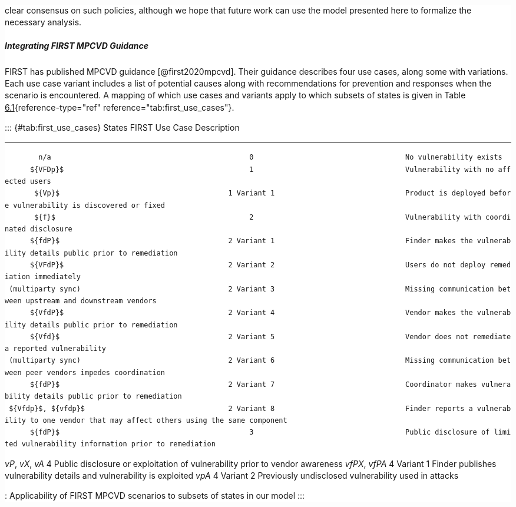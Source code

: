 clear consensus on such policies, although we hope that future work can
use the model presented here to formalize the necessary analysis.

##### Integrating FIRST MPCVD Guidance

FIRST has
published MPCVD
guidance [@first2020mpcvd]. Their guidance describes four use cases,
along some with variations. Each use case variant includes a list of
potential causes along with recommendations for prevention and responses
when the scenario is encountered. A mapping of which use cases and
variants apply to which subsets of states is given in Table
[6.1](#tab:first_use_cases){reference-type="ref"
reference="tab:first_use_cases"}.

::: {#tab:first_use_cases}
           States           FIRST Use Case  Description
  ------------------------ ----------------------------------------------------------------------- ----------------------------------------------------------------------------------------------
            n/a                                               0                                    No vulnerability exists
          ${VFDp}$                                            1                                    Vulnerability with no affected users
           ${Vp}$                                        1 Variant 1                               Product is deployed before vulnerability is discovered or fixed
           ${f}$                                              2                                    Vulnerability with coordinated disclosure
          ${fdP}$                                        2 Variant 1                               Finder makes the vulnerability details public prior to remediation
          ${VFdP}$                                       2 Variant 2                               Users do not deploy remediation immediately
     (multiparty sync)                                   2 Variant 3                               Missing communication between upstream and downstream vendors
          ${VfdP}$                                       2 Variant 4                               Vendor makes the vulnerability details public prior to remediation
          ${Vfd}$                                        2 Variant 5                               Vendor does not remediate a reported vulnerability
     (multiparty sync)                                   2 Variant 6                               Missing communication between peer vendors impedes coordination
          ${fdP}$                                        2 Variant 7                               Coordinator makes vulnerability details public prior to remediation
     ${Vfdp}$, ${vfdp}$                                  2 Variant 8                               Finder reports a vulnerability to one vendor that may affect others using the same component
          ${fdP}$                                             3                                    Public disclosure of limited vulnerability information prior to remediation
   ${vP}$, ${vX}$, ${vA}$                                     4                                    Public disclosure or exploitation of vulnerability prior to vendor awareness
     ${vfPX}$, ${vfPA}$                                  4 Variant 1                               Finder publishes vulnerability details and vulnerability is exploited
          ${vpA}$                                        4 Variant 2                               Previously undisclosed vulnerability used in attacks

  : Applicability of FIRST MPCVD scenarios to subsets of states in our
  model
:::
